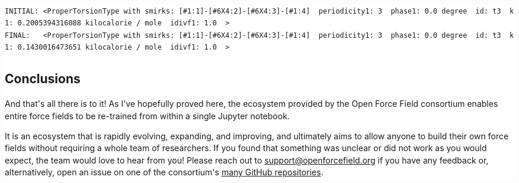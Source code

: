     INITIAL: <ProperTorsionType with smirks: [#1:1]-[#6X4:2]-[#6X4:3]-[#1:4]  periodicity1: 3  phase1: 0.0 degree  id: t3  k1: 0.2005394316088 kilocalorie / mole  idivf1: 1.0  >
    FINAL:   <ProperTorsionType with smirks: [#1:1]-[#6X4:2]-[#6X4:3]-[#1:4]  periodicity1: 3  phase1: 0.0 degree  id: t3  k1: 0.1430016473651 kilocalorie / mole  idivf1: 1.0  >



## Conclusions

And that's all there is to it! As I've hopefully proved here, the ecosystem provided by the Open Force Field consortium
enables entire force fields to be re-trained from within a single Jupyter notebook.

It is an ecosystem that is rapidly evolving, expanding, and improving, and ultimately aims to allow anyone to build
their own force fields without requiring a whole team of researchers. If you found that something was unclear or did not
work as you would expect, the team would love to hear from you! Please reach out to support@openforcefield.org if you
have any feedback or, alternatively, open an issue on one of the consortium's [many GitHub repositories](
https://github.com/openforcefield).
